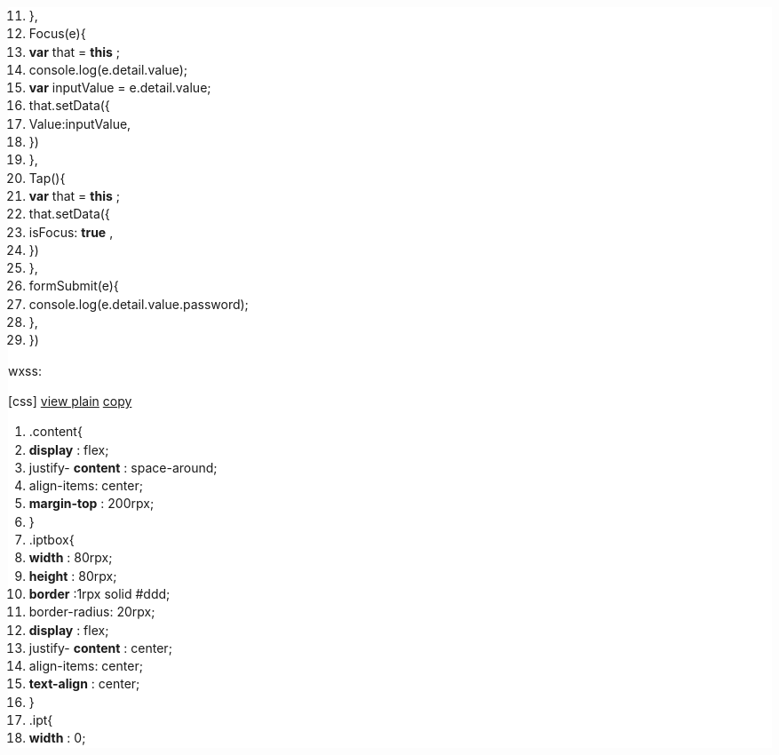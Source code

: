 11. },
12. Focus(e){
13. **var**
    that =
    **this**
    ;
14. console.log(e.detail.value);
15. **var**
    inputValue = e.detail.value;
16. that.setData({
17. Value:inputValue,
18. })
19. },
20. Tap(){
21. **var**
    that =
    **this**
    ;
22. that.setData({
23. isFocus:
    **true**
    ,
24. })
25. },
26. formSubmit(e){
27. console.log(e.detail.value.password);
28. },
29. })

wxss:

[css]
[view plain](https://blog.csdn.net/NAMECZ/article/details/79892451#)
[copy](https://blog.csdn.net/NAMECZ/article/details/79892451#)

1. .content{
2. **display**
   : flex;
3. justify-
   **content**
   : space-around;
4. align-items: center;
5. **margin-top**
   : 200rpx;
6. }
7. .iptbox{
8. **width**
   : 80rpx;
9. **height**
   : 80rpx;
10. **border**
    :1rpx solid #ddd;
11. border-radius: 20rpx;
12. **display**
    : flex;
13. justify-
    **content**
    : center;
14. align-items: center;
15. **text-align**
    : center;
16. }
17. .ipt{
18. **width**
    : 0;